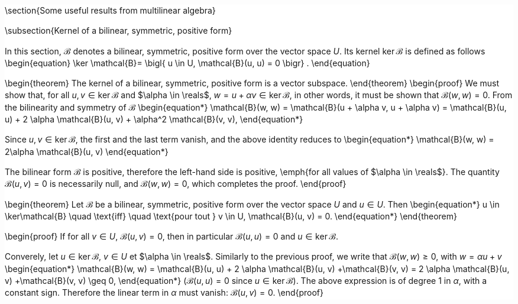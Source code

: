 \section{Some useful results from multilinear algebra}

\subsection{Kernel of a bilinear, symmetric, positive form}

In this section, $\mathcal{B}$ denotes a bilinear, symmetric, positive form over the
vector space $U$. Its kernel $\ker \mathcal{B}$ is defined as follows
\begin{equation}
 \ker \mathcal{B}= \bigl\{ u \in U, \mathcal{B}(u, u) = 0 \bigr\} .
\end{equation}

\begin{theorem}
  The kernel of a bilinear, symmetric, positive form is a vector subspace.
\end{theorem}
\begin{proof}
  We must show that, for all $u, v \in\ker \mathcal{B}$ and $\alpha \in \reals$,
  $w = u + \alpha v \in \ker \mathcal{B}$, in other words, it must be shown that
  $\mathcal{B}(w, w) = 0$. From the bilinearity and symmetry of $\mathcal{B}$
 \begin{equation*}
   \mathcal{B}(w, w) = \mathcal{B}(u + \alpha v, u + \alpha v)
   = \mathcal{B}(u, u) + 2 \alpha \mathcal{B}(u, v) + \alpha^2 \mathcal{B}(v, v),
 \end{equation*}

 Since $u, v \in \ker\mathcal{B}$, the first and the last term vanish, and the above
 identity reduces to
 \begin{equation*}
   \mathcal{B}(w, w) = 2\alpha \mathcal{B}(u, v)
 \end{equation*}

 The bilinear form $\mathcal{B}$ is positive, therefore the left-hand side is positive,
 \emph{for all values of $\alpha \in \reals$}. The quantity
 $\mathcal{B}(u, v) = 0$ is necessarily null, and $\mathcal{B}(w, w) = 0$, which completes the
 proof.
\end{proof}

\begin{theorem}
  Let $\mathcal{B}$ be a bilinear, symmetric, positive form over the vector space
  $U$ and $u \in U$. Then
 \begin{equation*}
  u \in \ker\mathcal{B} \quad \text{iff} \quad \text{pour tout } v \in U, \mathcal{B}(u, v) = 0.
 \end{equation*}
\end{theorem}

\begin{proof}
  If for all $v \in U$, $\mathcal{B}(u, v) = 0$, then in particular
  $\mathcal{B}(u, u) = 0$ and $u \in \ker \mathcal{B}$.

  Converely, let $u \in \ker \mathcal{B}$, $v \in U$ et $\alpha \in \reals$. Similarly to the
  previous proof, we write that $\mathcal{B}(w, w) \geq 0$, with $w = \alpha u + v$
  \begin{equation*}
    \mathcal{B}(w, w) = \mathcal{B}(u, u) + 2 \alpha \mathcal{B}(u, v) +\mathcal{B}(v, v) = 2 \alpha \mathcal{B}(u, v) +\mathcal{B}(v, v) \geq 0,
  \end{equation*}
  ($\mathcal{B}(u, u) = 0$ since $u \in \ker \mathcal{B}$). The above expression is of degree 1 in
  $\alpha$, with a constant sign. Therefore the linear term in $\alpha$ must vanish:
  $\mathcal{B}(u, v) = 0$.
\end{proof}
